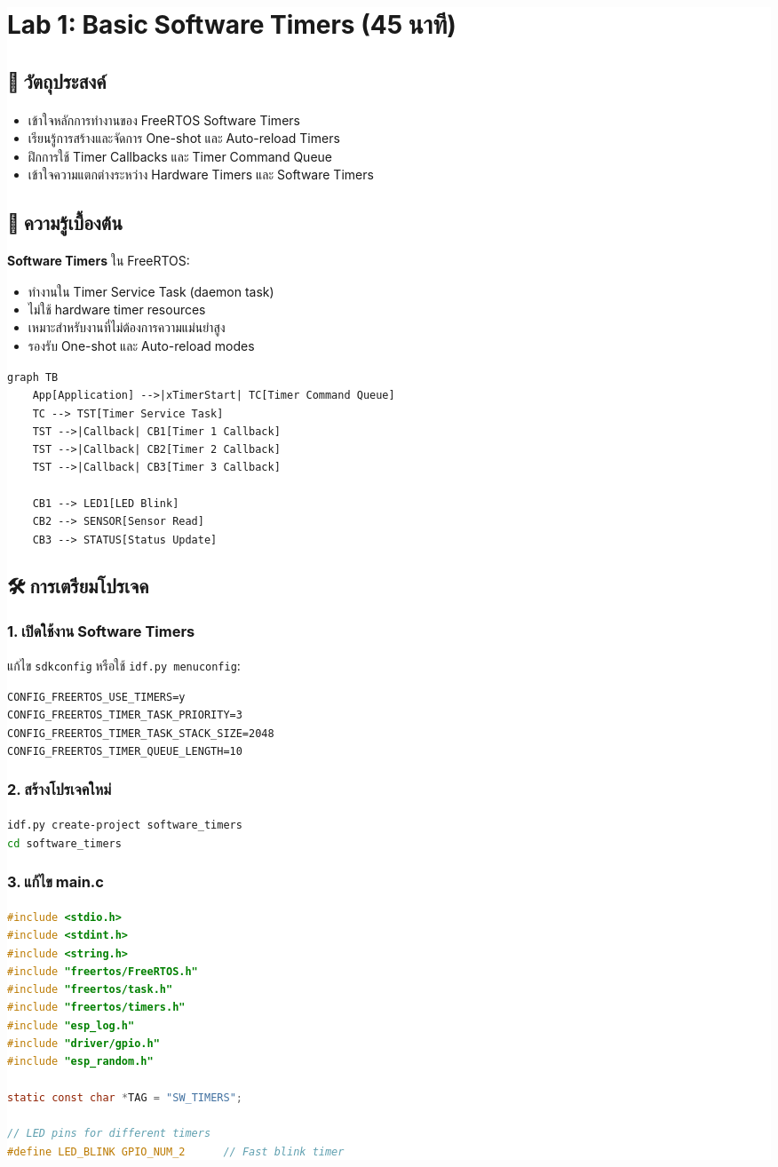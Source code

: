# Lab 1: Basic Software Timers (45 นาที)

## 🎯 วัตถุประสงค์
- เข้าใจหลักการทำงานของ FreeRTOS Software Timers
- เรียนรู้การสร้างและจัดการ One-shot และ Auto-reload Timers
- ฝึกการใช้ Timer Callbacks และ Timer Command Queue
- เข้าใจความแตกต่างระหว่าง Hardware Timers และ Software Timers

## 📝 ความรู้เบื้องต้น
**Software Timers** ใน FreeRTOS:
- ทำงานใน Timer Service Task (daemon task)
- ไม่ใช้ hardware timer resources
- เหมาะสำหรับงานที่ไม่ต้องการความแม่นยำสูง
- รองรับ One-shot และ Auto-reload modes

```mermaid
graph TB
    App[Application] -->|xTimerStart| TC[Timer Command Queue]
    TC --> TST[Timer Service Task]
    TST -->|Callback| CB1[Timer 1 Callback]
    TST -->|Callback| CB2[Timer 2 Callback]
    TST -->|Callback| CB3[Timer 3 Callback]
    
    CB1 --> LED1[LED Blink]
    CB2 --> SENSOR[Sensor Read]
    CB3 --> STATUS[Status Update]
```

## 🛠️ การเตรียมโปรเจค

### 1. เปิดใช้งาน Software Timers
แก้ไข `sdkconfig` หรือใช้ `idf.py menuconfig`:
```
CONFIG_FREERTOS_USE_TIMERS=y
CONFIG_FREERTOS_TIMER_TASK_PRIORITY=3
CONFIG_FREERTOS_TIMER_TASK_STACK_SIZE=2048
CONFIG_FREERTOS_TIMER_QUEUE_LENGTH=10
```

### 2. สร้างโปรเจคใหม่
```bash
idf.py create-project software_timers
cd software_timers
```

### 3. แก้ไข main.c

```c
#include <stdio.h>
#include <stdint.h>
#include <string.h>
#include "freertos/FreeRTOS.h"
#include "freertos/task.h"
#include "freertos/timers.h"
#include "esp_log.h"
#include "driver/gpio.h"
#include "esp_random.h"

static const char *TAG = "SW_TIMERS";

// LED pins for different timers
#define LED_BLINK GPIO_NUM_2      // Fast blink timer
```